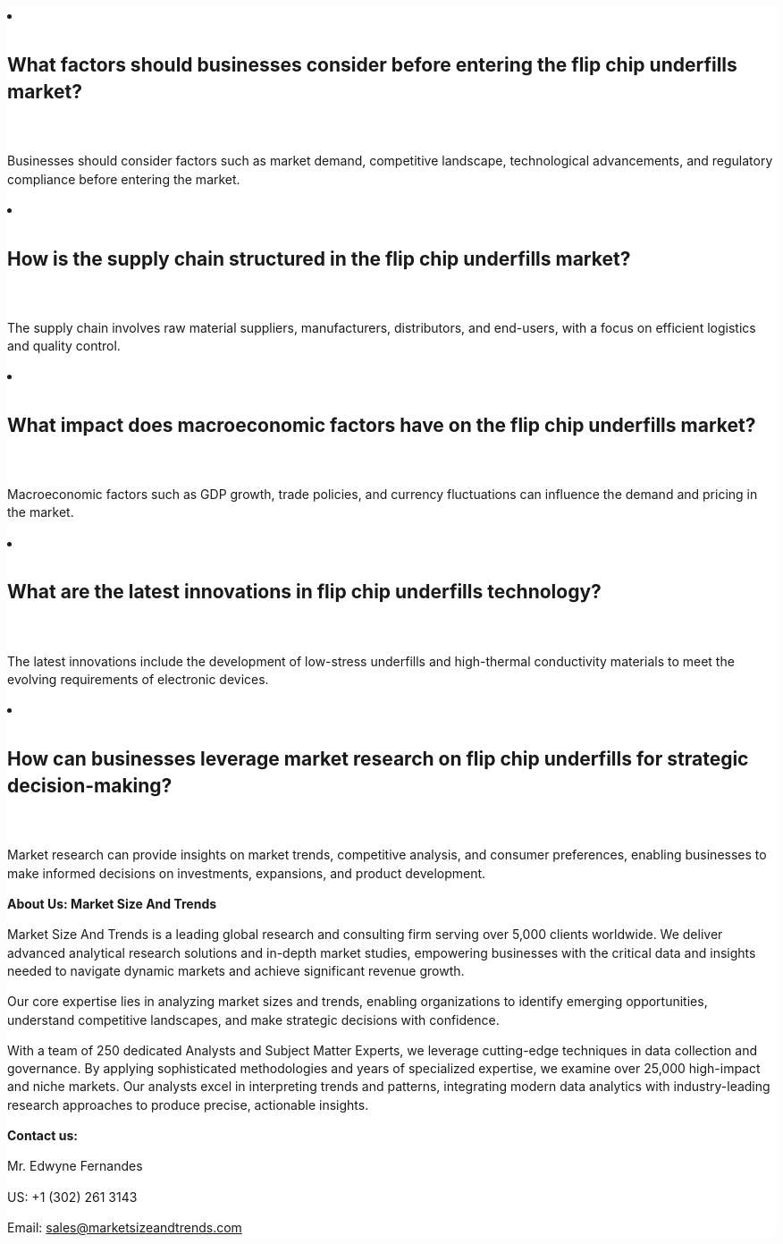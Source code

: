 <li>    <h2>What factors should businesses consider before entering the flip chip underfills market?</h2>    <p>&nbsp;</p><p>Businesses should consider factors such as market demand, competitive landscape, technological advancements, and regulatory compliance before entering the market.</p>  </li>  <li>    <h2>How is the supply chain structured in the flip chip underfills market?</h2>    <p>&nbsp;</p><p>The supply chain involves raw material suppliers, manufacturers, distributors, and end-users, with a focus on efficient logistics and quality control.</p>  </li>  <li>    <h2>What impact does macroeconomic factors have on the flip chip underfills market?</h2>    <p>&nbsp;</p><p>Macroeconomic factors such as GDP growth, trade policies, and currency fluctuations can influence the demand and pricing in the market.</p>  </li>  <li>    <h2>What are the latest innovations in flip chip underfills technology?</h2>    <p>&nbsp;</p><p>The latest innovations include the development of low-stress underfills and high-thermal conductivity materials to meet the evolving requirements of electronic devices.</p>  </li>  <li>    <h2>How can businesses leverage market research on flip chip underfills for strategic decision-making?</h2>    <p>&nbsp;</p><p>Market research can provide insights on market trends, competitive analysis, and consumer preferences, enabling businesses to make informed decisions on investments, expansions, and product development.</p>  </li></ol></body></html></p><p><strong>About Us:&nbsp;Market Size And Trends</strong></p><p>Market Size And Trends&nbsp;is a leading global research and consulting firm serving over 5,000 clients worldwide. We deliver advanced analytical research solutions and in-depth market studies, empowering businesses with the critical data and insights needed to navigate dynamic markets and achieve significant revenue growth.</p><p>Our core expertise lies in analyzing market sizes and trends, enabling organizations to identify emerging opportunities, understand competitive landscapes, and make strategic decisions with confidence.</p><p>With a team of 250 dedicated Analysts and Subject Matter Experts, we leverage cutting-edge techniques in data collection and governance. By applying sophisticated methodologies and years of specialized expertise, we examine over 25,000 high-impact and niche markets. Our analysts excel in interpreting trends and patterns, integrating modern data analytics with industry-leading research approaches to produce precise, actionable insights.</p><p><strong>Contact us:</strong></p><p>Mr. Edwyne Fernandes</p><p>US: +1 (302) 261 3143</p><p>Email: <a href="mailto:sales@marketsizeandtrends.com">sales@marketsizeandtrends.com</a>&nbsp;</p>
